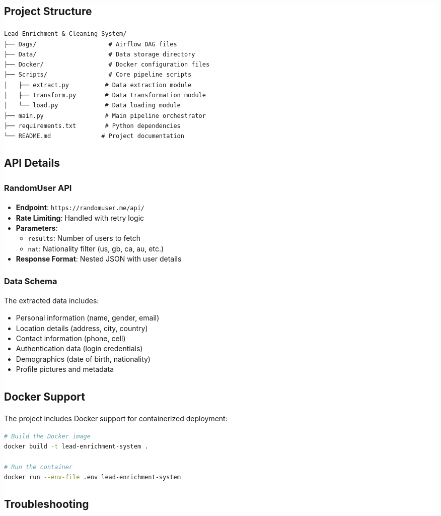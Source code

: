 ## Project Structure

```
Lead Enrichment & Cleaning System/
├── Dags/                    # Airflow DAG files
├── Data/                    # Data storage directory
├── Docker/                  # Docker configuration files
├── Scripts/                 # Core pipeline scripts
│   ├── extract.py          # Data extraction module
│   ├── transform.py        # Data transformation module
│   └── load.py             # Data loading module
├── main.py                 # Main pipeline orchestrator
├── requirements.txt        # Python dependencies
└── README.md              # Project documentation
```

## API Details

### RandomUser API

- **Endpoint**: `https://randomuser.me/api/`
- **Rate Limiting**: Handled with retry logic
- **Parameters**:
  - `results`: Number of users to fetch
  - `nat`: Nationality filter (us, gb, ca, au, etc.)
- **Response Format**: Nested JSON with user details

### Data Schema

The extracted data includes:
- Personal information (name, gender, email)
- Location details (address, city, country)
- Contact information (phone, cell)
- Authentication data (login credentials)
- Demographics (date of birth, nationality)
- Profile pictures and metadata

## Docker Support

The project includes Docker support for containerized deployment:

```bash
# Build the Docker image
docker build -t lead-enrichment-system .

# Run the container
docker run --env-file .env lead-enrichment-system
```

## Troubleshooting
